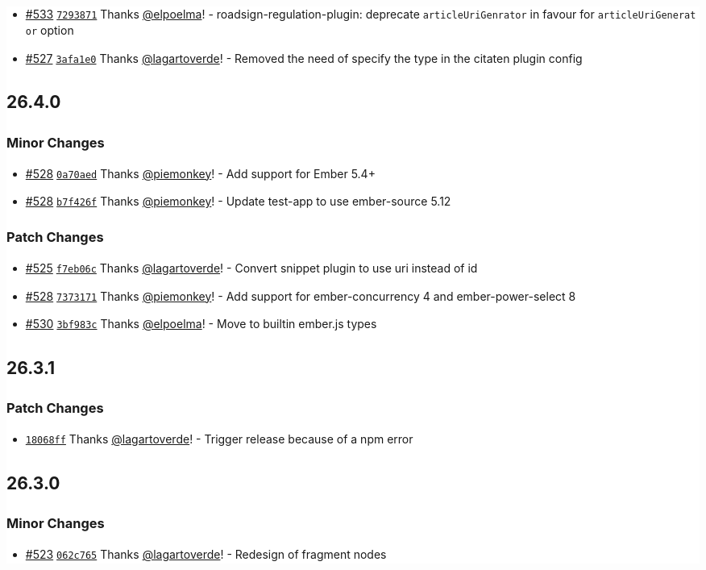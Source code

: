 - [#533](https://github.com/lblod/ember-rdfa-editor-lblod-plugins/pull/533) [`7293871`](https://github.com/lblod/ember-rdfa-editor-lblod-plugins/commit/7293871a4932ed53656803a0928e6d6f8397045c) Thanks [@elpoelma](https://github.com/elpoelma)! - roadsign-regulation-plugin: deprecate `articleUriGenrator` in favour for `articleUriGenerator` option

- [#527](https://github.com/lblod/ember-rdfa-editor-lblod-plugins/pull/527) [`3afa1e0`](https://github.com/lblod/ember-rdfa-editor-lblod-plugins/commit/3afa1e0cb74abee7d668ef6ca9d9398ba37176bb) Thanks [@lagartoverde](https://github.com/lagartoverde)! - Removed the need of specify the type in the citaten plugin config

## 26.4.0

### Minor Changes

- [#528](https://github.com/lblod/ember-rdfa-editor-lblod-plugins/pull/528) [`0a70aed`](https://github.com/lblod/ember-rdfa-editor-lblod-plugins/commit/0a70aedf1d656d7bf85b0c528317f6bbcac62f37) Thanks [@piemonkey](https://github.com/piemonkey)! - Add support for Ember 5.4+

- [#528](https://github.com/lblod/ember-rdfa-editor-lblod-plugins/pull/528) [`b7f426f`](https://github.com/lblod/ember-rdfa-editor-lblod-plugins/commit/b7f426f3bd174320ee2a4963d1f103d6ab60459f) Thanks [@piemonkey](https://github.com/piemonkey)! - Update test-app to use ember-source 5.12

### Patch Changes

- [#525](https://github.com/lblod/ember-rdfa-editor-lblod-plugins/pull/525) [`f7eb06c`](https://github.com/lblod/ember-rdfa-editor-lblod-plugins/commit/f7eb06c3e134f2b044c6ee73f3652cefc2e7d286) Thanks [@lagartoverde](https://github.com/lagartoverde)! - Convert snippet plugin to use uri instead of id

- [#528](https://github.com/lblod/ember-rdfa-editor-lblod-plugins/pull/528) [`7373171`](https://github.com/lblod/ember-rdfa-editor-lblod-plugins/commit/73731715f3ebf2dc949ca361e80e935a85534a9b) Thanks [@piemonkey](https://github.com/piemonkey)! - Add support for ember-concurrency 4 and ember-power-select 8

- [#530](https://github.com/lblod/ember-rdfa-editor-lblod-plugins/pull/530) [`3bf983c`](https://github.com/lblod/ember-rdfa-editor-lblod-plugins/commit/3bf983cc910dfe96a88a669f6da2861bf5891bc2) Thanks [@elpoelma](https://github.com/elpoelma)! - Move to builtin ember.js types

## 26.3.1

### Patch Changes

- [`18068ff`](https://github.com/lblod/ember-rdfa-editor-lblod-plugins/commit/18068ffae2fda5ba4f34568d9e03c06ffe7b4b2f) Thanks [@lagartoverde](https://github.com/lagartoverde)! - Trigger release because of a npm error

## 26.3.0

### Minor Changes

- [#523](https://github.com/lblod/ember-rdfa-editor-lblod-plugins/pull/523) [`062c765`](https://github.com/lblod/ember-rdfa-editor-lblod-plugins/commit/062c765ac0d45deacd81d63752660fc56eefffa0) Thanks [@lagartoverde](https://github.com/lagartoverde)! - Redesign of fragment nodes
